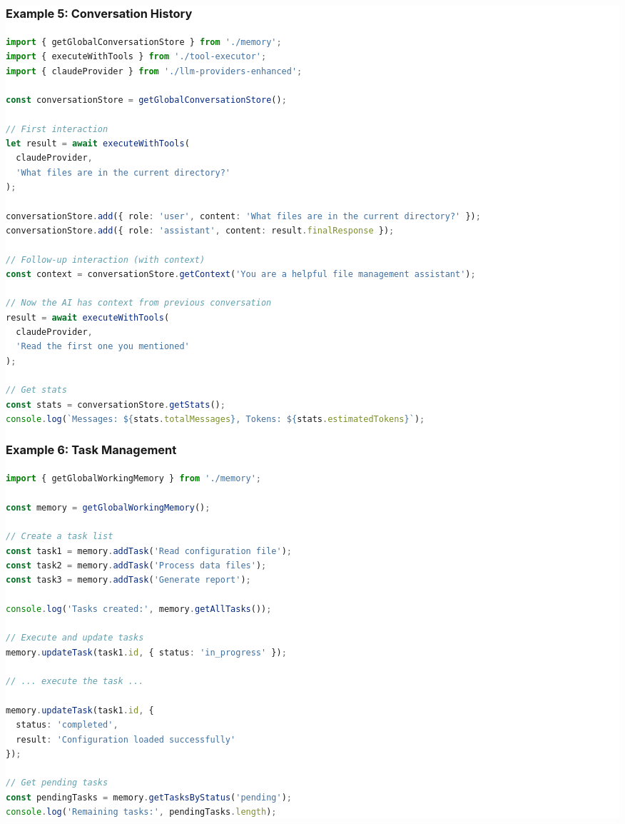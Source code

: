 ### Example 5: Conversation History

```typescript
import { getGlobalConversationStore } from './memory';
import { executeWithTools } from './tool-executor';
import { claudeProvider } from './llm-providers-enhanced';

const conversationStore = getGlobalConversationStore();

// First interaction
let result = await executeWithTools(
  claudeProvider,
  'What files are in the current directory?'
);

conversationStore.add({ role: 'user', content: 'What files are in the current directory?' });
conversationStore.add({ role: 'assistant', content: result.finalResponse });

// Follow-up interaction (with context)
const context = conversationStore.getContext('You are a helpful file management assistant');

// Now the AI has context from previous conversation
result = await executeWithTools(
  claudeProvider,
  'Read the first one you mentioned'
);

// Get stats
const stats = conversationStore.getStats();
console.log(`Messages: ${stats.totalMessages}, Tokens: ${stats.estimatedTokens}`);
```

### Example 6: Task Management

```typescript
import { getGlobalWorkingMemory } from './memory';

const memory = getGlobalWorkingMemory();

// Create a task list
const task1 = memory.addTask('Read configuration file');
const task2 = memory.addTask('Process data files');
const task3 = memory.addTask('Generate report');

console.log('Tasks created:', memory.getAllTasks());

// Execute and update tasks
memory.updateTask(task1.id, { status: 'in_progress' });

// ... execute the task ...

memory.updateTask(task1.id, { 
  status: 'completed',
  result: 'Configuration loaded successfully'
});

// Get pending tasks
const pendingTasks = memory.getTasksByStatus('pending');
console.log('Remaining tasks:', pendingTasks.length);
```
